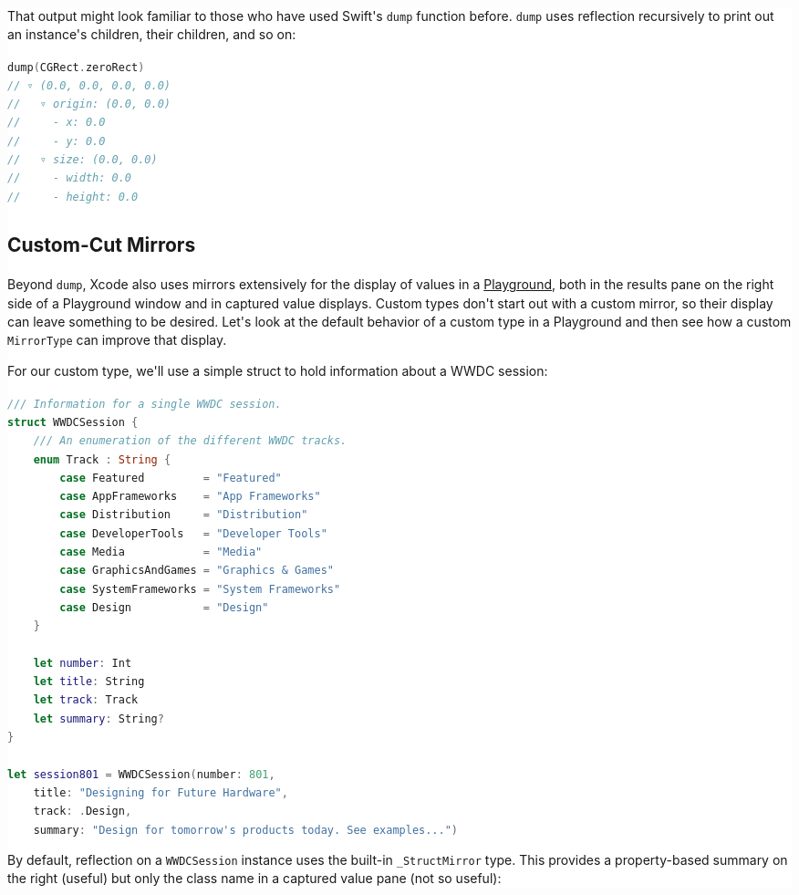 
That output might look familiar to those who have used Swift's `dump` function before. `dump` uses reflection recursively to print out an instance's children, their children, and so on:

```swift
dump(CGRect.zeroRect)
// ▿ (0.0, 0.0, 0.0, 0.0)
//   ▿ origin: (0.0, 0.0)
//     - x: 0.0
//     - y: 0.0
//   ▿ size: (0.0, 0.0)
//     - width: 0.0
//     - height: 0.0
```


## Custom-Cut Mirrors

Beyond `dump`, Xcode also uses mirrors extensively for the display of values in a [Playground](/xcplayground/), both in the results pane on the right side of a Playground window and in captured value displays. Custom types don't start out with a custom mirror, so their display can leave something to be desired. Let's look at the default behavior of a custom type in a Playground and then see how a custom `MirrorType` can improve that display.

For our custom type, we'll use a simple struct to hold information about a WWDC session:

```swift
/// Information for a single WWDC session.
struct WWDCSession {
    /// An enumeration of the different WWDC tracks.
    enum Track : String {
        case Featured         = "Featured"
        case AppFrameworks    = "App Frameworks"
        case Distribution     = "Distribution"
        case DeveloperTools   = "Developer Tools"
        case Media            = "Media"
        case GraphicsAndGames = "Graphics & Games"
        case SystemFrameworks = "System Frameworks"
        case Design           = "Design"
    }
    
    let number: Int
    let title: String
    let track: Track
    let summary: String?
}

let session801 = WWDCSession(number: 801,
    title: "Designing for Future Hardware",
    track: .Design,
    summary: "Design for tomorrow's products today. See examples...")
```

By default, reflection on a `WWDCSession` instance uses the built-in `_StructMirror` type. This provides a property-based summary on the right (useful) but only the class name in a captured value pane (not so useful):
